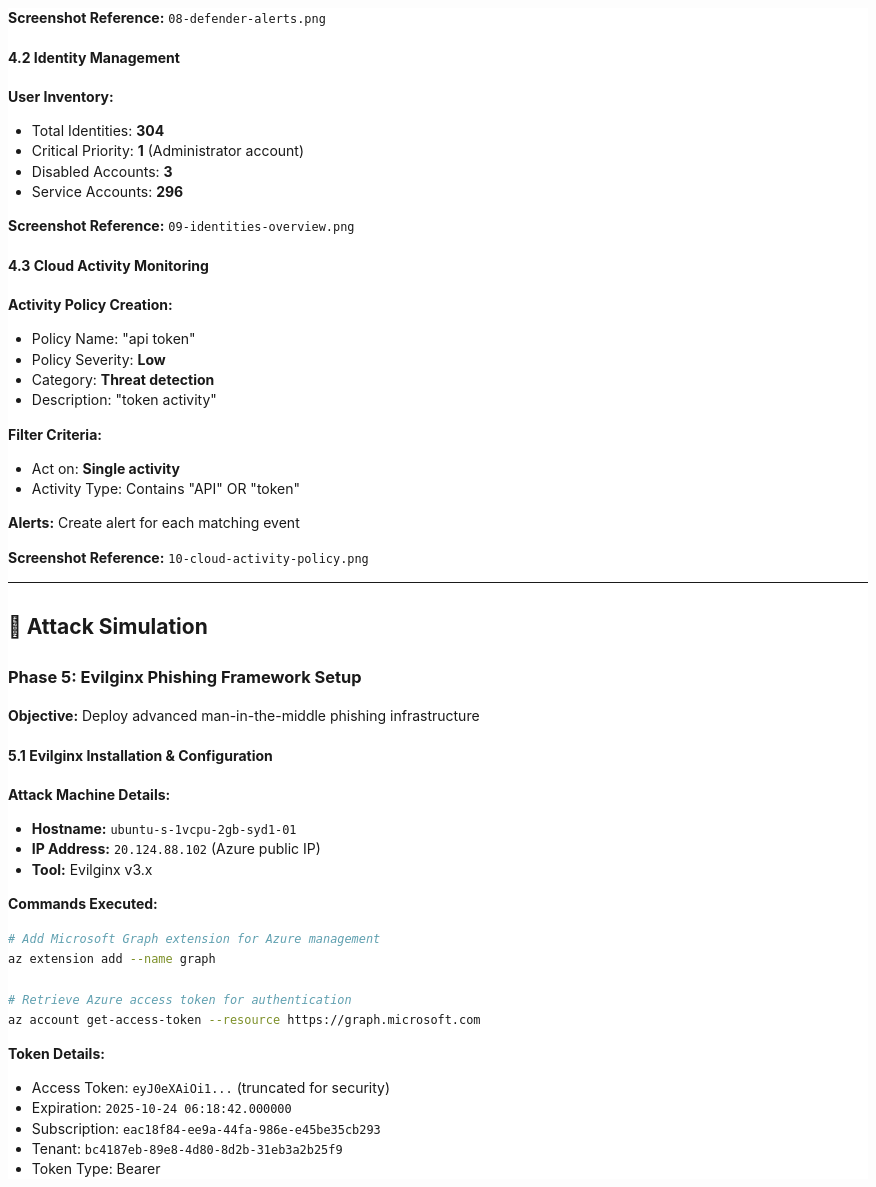 **Screenshot Reference:** `08-defender-alerts.png`

#### 4.2 Identity Management

**User Inventory:**
- Total Identities: **304**
- Critical Priority: **1** (Administrator account)
- Disabled Accounts: **3**
- Service Accounts: **296**

**Screenshot Reference:** `09-identities-overview.png`

#### 4.3 Cloud Activity Monitoring

**Activity Policy Creation:**
- Policy Name: "api token"
- Policy Severity: **Low**
- Category: **Threat detection**
- Description: "token activity"

**Filter Criteria:**
- Act on: **Single activity**
- Activity Type: Contains "API" OR "token"

**Alerts:** Create alert for each matching event

**Screenshot Reference:** `10-cloud-activity-policy.png`

---

## 🎣 Attack Simulation

### Phase 5: Evilginx Phishing Framework Setup

**Objective:** Deploy advanced man-in-the-middle phishing infrastructure

#### 5.1 Evilginx Installation & Configuration

**Attack Machine Details:**
- **Hostname:** `ubuntu-s-1vcpu-2gb-syd1-01`
- **IP Address:** `20.124.88.102` (Azure public IP)
- **Tool:** Evilginx v3.x

**Commands Executed:**
```bash
# Add Microsoft Graph extension for Azure management
az extension add --name graph

# Retrieve Azure access token for authentication
az account get-access-token --resource https://graph.microsoft.com
```

**Token Details:**
- Access Token: `eyJ0eXAiOi1...` (truncated for security)
- Expiration: `2025-10-24 06:18:42.000000`
- Subscription: `eac18f84-ee9a-44fa-986e-e45be35cb293`
- Tenant: `bc4187eb-89e8-4d80-8d2b-31eb3a2b25f9`
- Token Type: Bearer
